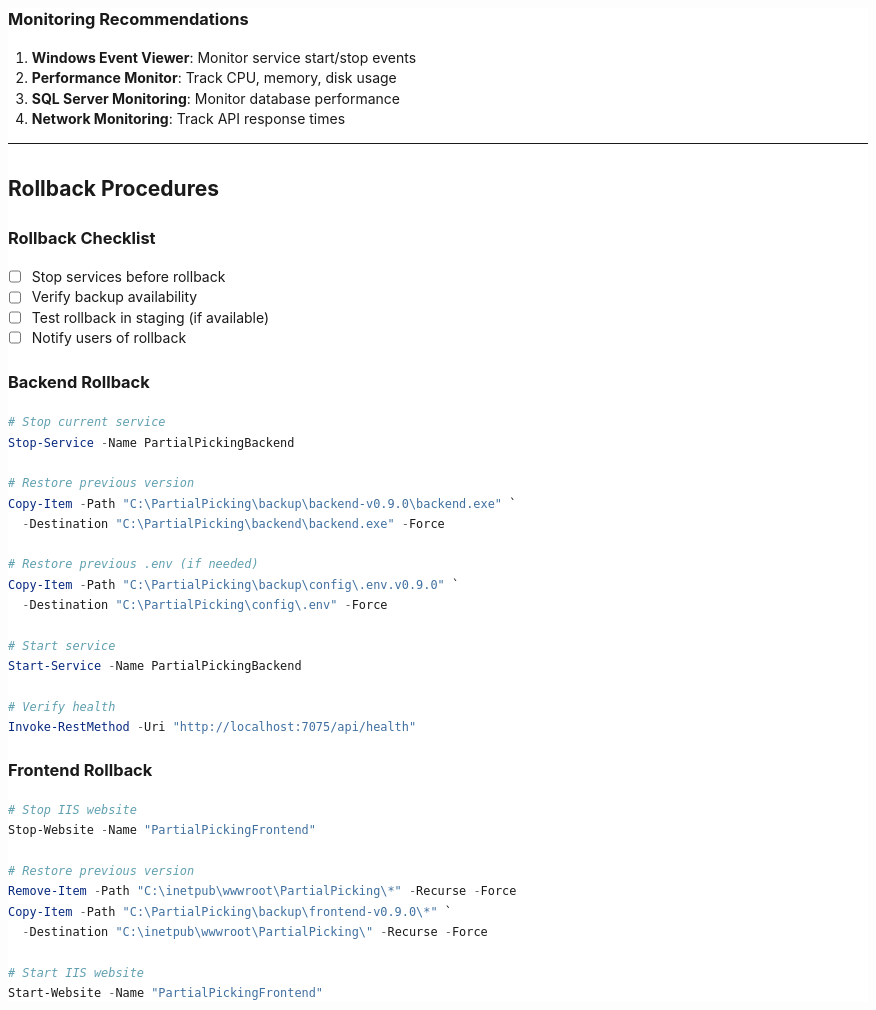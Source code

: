### Monitoring Recommendations

1. **Windows Event Viewer**: Monitor service start/stop events
2. **Performance Monitor**: Track CPU, memory, disk usage
3. **SQL Server Monitoring**: Monitor database performance
4. **Network Monitoring**: Track API response times

---

## Rollback Procedures

### Rollback Checklist

- [ ] Stop services before rollback
- [ ] Verify backup availability
- [ ] Test rollback in staging (if available)
- [ ] Notify users of rollback

### Backend Rollback

```powershell
# Stop current service
Stop-Service -Name PartialPickingBackend

# Restore previous version
Copy-Item -Path "C:\PartialPicking\backup\backend-v0.9.0\backend.exe" `
  -Destination "C:\PartialPicking\backend\backend.exe" -Force

# Restore previous .env (if needed)
Copy-Item -Path "C:\PartialPicking\backup\config\.env.v0.9.0" `
  -Destination "C:\PartialPicking\config\.env" -Force

# Start service
Start-Service -Name PartialPickingBackend

# Verify health
Invoke-RestMethod -Uri "http://localhost:7075/api/health"
```

### Frontend Rollback

```powershell
# Stop IIS website
Stop-Website -Name "PartialPickingFrontend"

# Restore previous version
Remove-Item -Path "C:\inetpub\wwwroot\PartialPicking\*" -Recurse -Force
Copy-Item -Path "C:\PartialPicking\backup\frontend-v0.9.0\*" `
  -Destination "C:\inetpub\wwwroot\PartialPicking\" -Recurse -Force

# Start IIS website
Start-Website -Name "PartialPickingFrontend"
```
